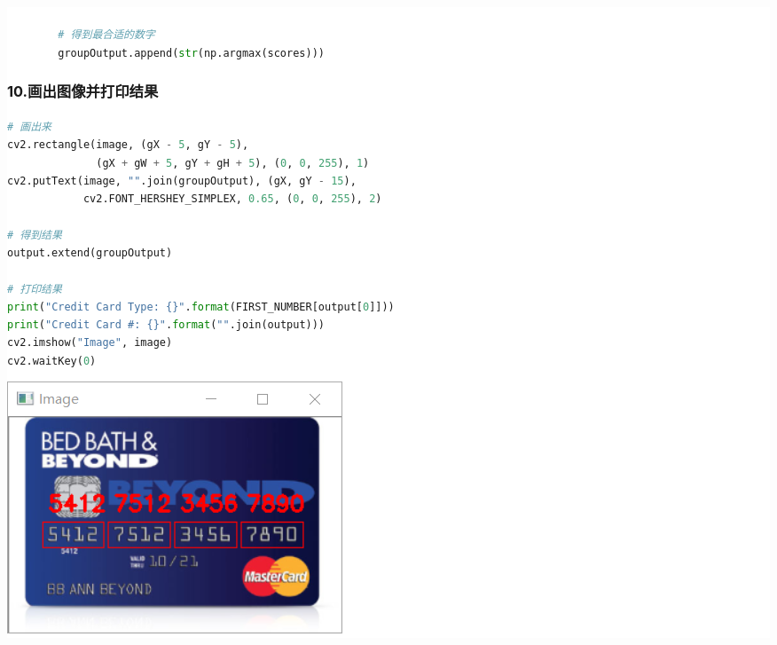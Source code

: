 ```python

        # 得到最合适的数字
        groupOutput.append(str(np.argmax(scores)))
```

### 10.画出图像并打印结果

```python
# 画出来
cv2.rectangle(image, (gX - 5, gY - 5),
              (gX + gW + 5, gY + gH + 5), (0, 0, 255), 1)
cv2.putText(image, "".join(groupOutput), (gX, gY - 15),
            cv2.FONT_HERSHEY_SIMPLEX, 0.65, (0, 0, 255), 2)

# 得到结果
output.extend(groupOutput)

# 打印结果
print("Credit Card Type: {}".format(FIRST_NUMBER[output[0]]))
print("Credit Card #: {}".format("".join(output)))
cv2.imshow("Image", image)
cv2.waitKey(0)
```

![image-20221112001331245](./assets/image-20221112001331245.png)





















